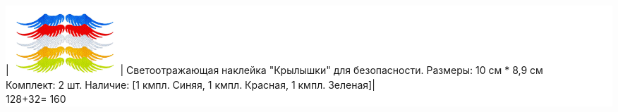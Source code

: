 |   <img src="Pack/playColor-krylo.jpg" width="150" />   |   Светоотражающая наклейка "Крылышки" для безопасности. Размеры:  10 см * 8,9 см<br>Комплект: 2 шт. Наличие: [1 кмпл. Синяя, 1 кмпл. Красная, 1 кмпл. Зеленая]| <br/>128+32= 160